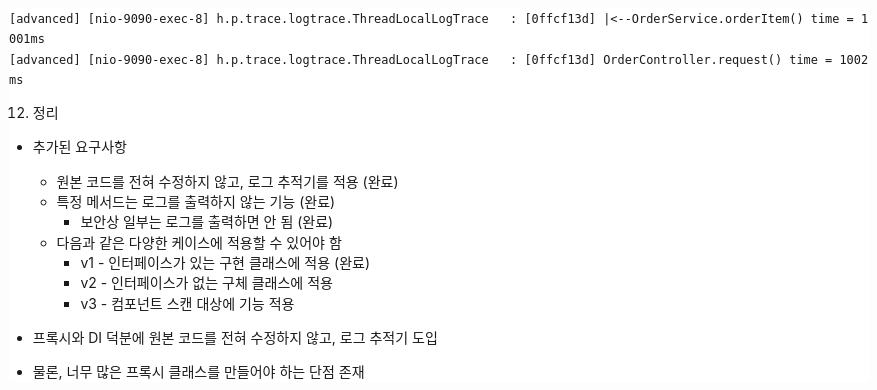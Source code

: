 ```
[advanced] [nio-9090-exec-8] h.p.trace.logtrace.ThreadLocalLogTrace   : [0ffcf13d] |<--OrderService.orderItem() time = 1001ms
[advanced] [nio-9090-exec-8] h.p.trace.logtrace.ThreadLocalLogTrace   : [0ffcf13d] OrderController.request() time = 1002ms
```

12. 정리
  - 추가된 요구사항
    + 원본 코드를 전혀 수정하지 않고, 로그 추적기를 적용 (완료)
    + 특정 메서드는 로그를 출력하지 않는 기능 (완료)
      * 보안상 일부는 로그를 출력하면 안 됨 (완료)
    + 다음과 같은 다양한 케이스에 적용할 수 있어야 함   
      * v1 - 인터페이스가 있는 구현 클래스에 적용 (완료)
      * v2 - 인터페이스가 없는 구체 클래스에 적용 
      * v3 - 컴포넌트 스캔 대상에 기능 적용

  - 프록시와 DI 덕분에 원본 코드를 전혀 수정하지 않고, 로그 추적기 도입
  - 물론, 너무 많은 프록시 클래스를 만들어야 하는 단점 존재
